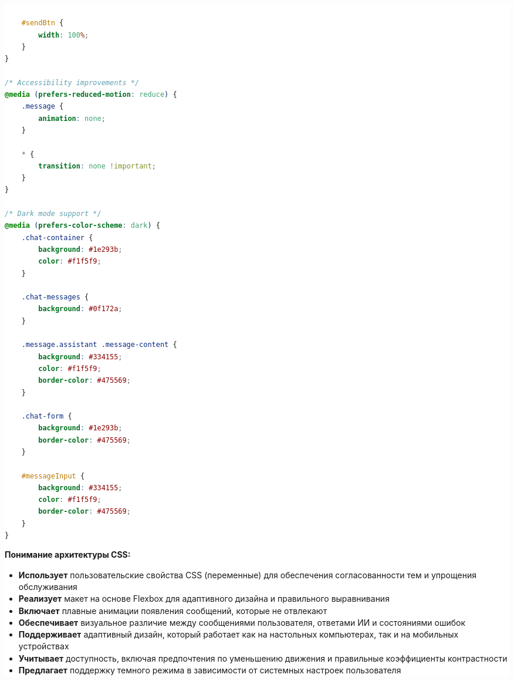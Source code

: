 ```css
    
    #sendBtn {
        width: 100%;
    }
}

/* Accessibility improvements */
@media (prefers-reduced-motion: reduce) {
    .message {
        animation: none;
    }
    
    * {
        transition: none !important;
    }
}

/* Dark mode support */
@media (prefers-color-scheme: dark) {
    .chat-container {
        background: #1e293b;
        color: #f1f5f9;
    }
    
    .chat-messages {
        background: #0f172a;
    }
    
    .message.assistant .message-content {
        background: #334155;
        color: #f1f5f9;
        border-color: #475569;
    }
    
    .chat-form {
        background: #1e293b;
        border-color: #475569;
    }
    
    #messageInput {
        background: #334155;
        color: #f1f5f9;
        border-color: #475569;
    }
}
```

**Понимание архитектуры CSS:**
- **Использует** пользовательские свойства CSS (переменные) для обеспечения согласованности тем и упрощения обслуживания
- **Реализует** макет на основе Flexbox для адаптивного дизайна и правильного выравнивания
- **Включает** плавные анимации появления сообщений, которые не отвлекают
- **Обеспечивает** визуальное различие между сообщениями пользователя, ответами ИИ и состояниями ошибок
- **Поддерживает** адаптивный дизайн, который работает как на настольных компьютерах, так и на мобильных устройствах
- **Учитывает** доступность, включая предпочтения по уменьшению движения и правильные коэффициенты контрастности
- **Предлагает** поддержку темного режима в зависимости от системных настроек пользователя
